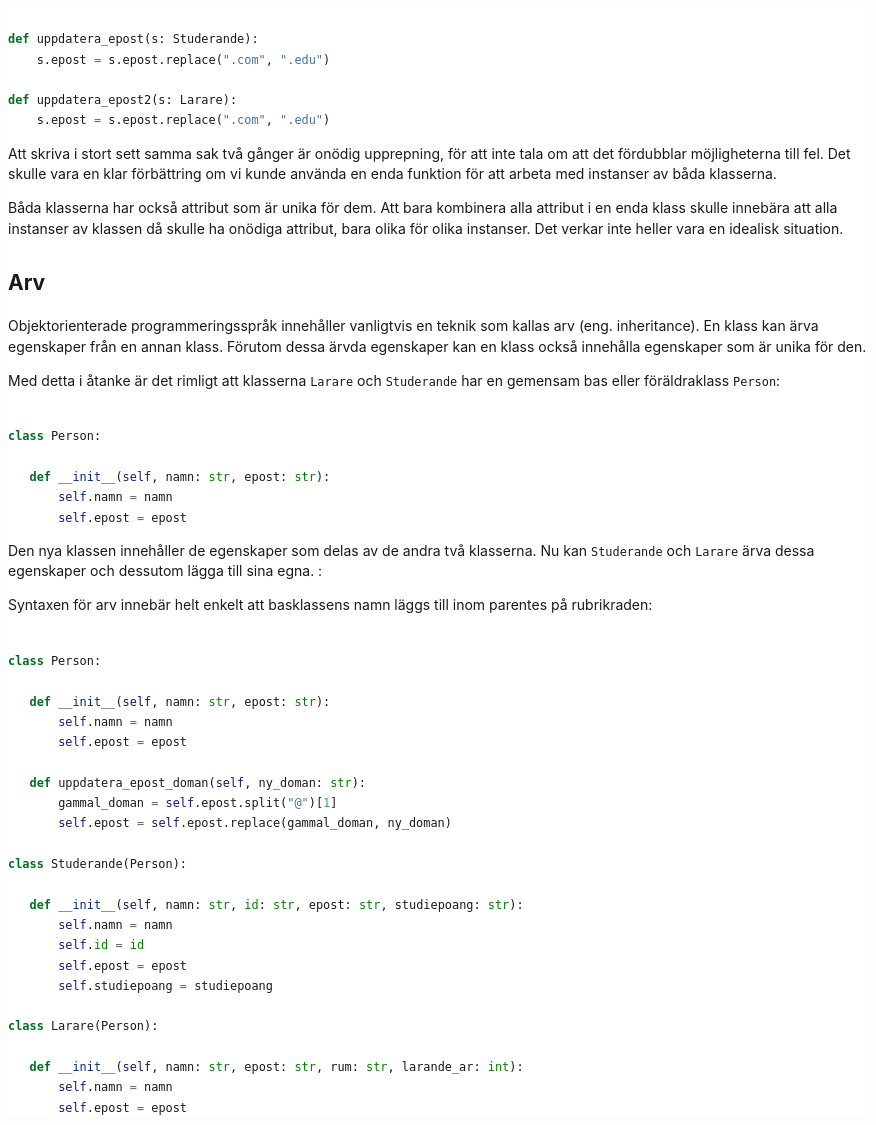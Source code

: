 ```python

def uppdatera_epost(s: Studerande):
    s.epost = s.epost.replace(".com", ".edu")

def uppdatera_epost2(s: Larare):
    s.epost = s.epost.replace(".com", ".edu")

```

Att skriva i stort sett samma sak två gånger är onödig upprepning, för att inte tala om att det fördubblar möjligheterna till fel. Det skulle vara en klar förbättring om vi kunde använda en enda funktion för att arbeta med instanser av båda klasserna.

Båda klasserna har också attribut som är unika för dem. Att bara kombinera alla attribut i en enda klass skulle innebära att alla instanser av klassen då skulle ha onödiga attribut, bara olika för olika instanser. Det verkar inte heller vara en idealisk situation.

## Arv

Objektorienterade programmeringsspråk innehåller vanligtvis en teknik som kallas arv (eng. inheritance). En klass kan ärva egenskaper från en annan klass. Förutom dessa ärvda egenskaper kan en klass också innehålla egenskaper som är unika för den.

Med detta i åtanke är det rimligt att klasserna `Larare` och `Studerande` har en gemensam bas eller föräldraklass `Person`:

 ```python

class Person:

    def __init__(self, namn: str, epost: str):
        self.namn = namn
        self.epost = epost

 ```

Den nya klassen innehåller de egenskaper som delas av de andra två klasserna. Nu kan `Studerande` och `Larare` ärva dessa egenskaper och dessutom lägga till sina egna. :

Syntaxen för arv innebär helt enkelt att basklassens namn läggs till inom parentes på rubrikraden:

 ```python

class Person:

    def __init__(self, namn: str, epost: str):
        self.namn = namn
        self.epost = epost

    def uppdatera_epost_doman(self, ny_doman: str):
        gammal_doman = self.epost.split("@")[1]
        self.epost = self.epost.replace(gammal_doman, ny_doman)

class Studerande(Person):

    def __init__(self, namn: str, id: str, epost: str, studiepoang: str):
        self.namn = namn
        self.id = id
        self.epost = epost
        self.studiepoang = studiepoang

class Larare(Person):

    def __init__(self, namn: str, epost: str, rum: str, larande_ar: int):
        self.namn = namn
        self.epost = epost
 ```